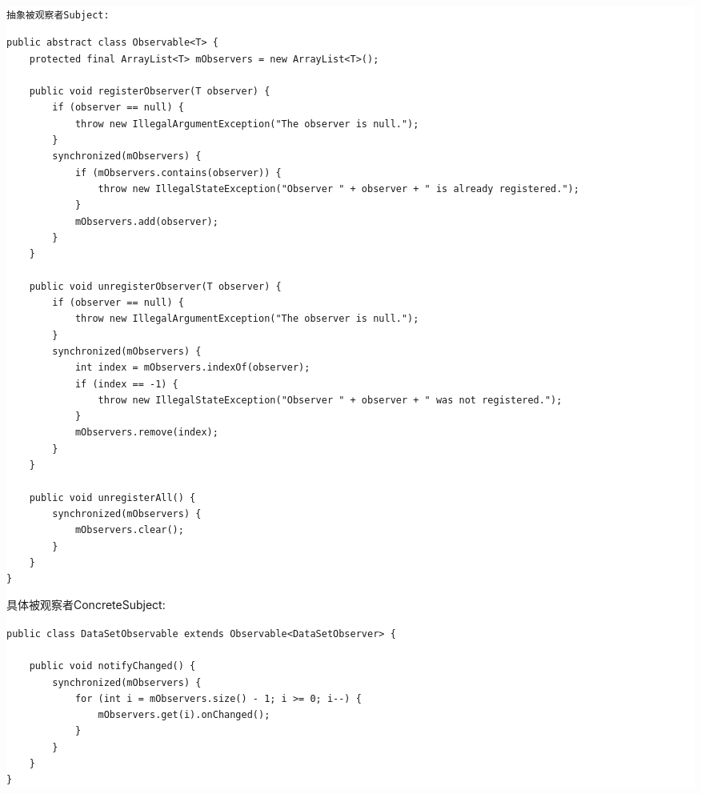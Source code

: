     抽象被观察者Subject:
```
public abstract class Observable<T> {
    protected final ArrayList<T> mObservers = new ArrayList<T>();

    public void registerObserver(T observer) {
        if (observer == null) {
            throw new IllegalArgumentException("The observer is null.");
        }
        synchronized(mObservers) {
            if (mObservers.contains(observer)) {
                throw new IllegalStateException("Observer " + observer + " is already registered.");
            }
            mObservers.add(observer);
        }
    }

    public void unregisterObserver(T observer) {
        if (observer == null) {
            throw new IllegalArgumentException("The observer is null.");
        }
        synchronized(mObservers) {
            int index = mObservers.indexOf(observer);
            if (index == -1) {
                throw new IllegalStateException("Observer " + observer + " was not registered.");
            }
            mObservers.remove(index);
        }
    }

    public void unregisterAll() {
        synchronized(mObservers) {
            mObservers.clear();
        }
    }
}
```

  具体被观察者ConcreteSubject:

```
public class DataSetObservable extends Observable<DataSetObserver> {

    public void notifyChanged() {
        synchronized(mObservers) {
            for (int i = mObservers.size() - 1; i >= 0; i--) {
                mObservers.get(i).onChanged();
            }
        }
    }
}

```

